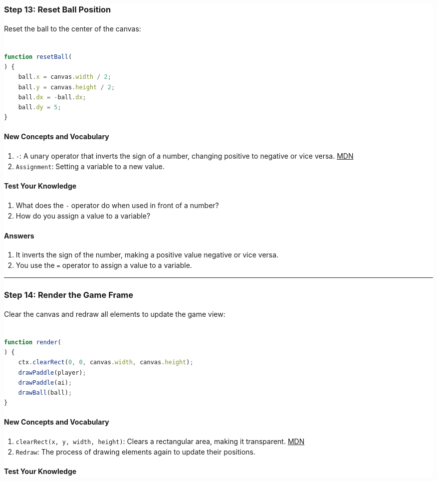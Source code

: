 ### **Step 13: Reset Ball Position**

Reset the ball to the center of the canvas:

```javascript

function resetBall(
) {
    ball.x = canvas.width / 2;
    ball.y = canvas.height / 2;
    ball.dx = -ball.dx;
    ball.dy = 5;
}
```

#### **New Concepts and Vocabulary**

1.  `-`: A unary operator that inverts the sign of a number, changing positive to negative or vice versa. [MDN](https://developer.mozilla.org/en-US/docs/Web/JavaScript/Reference/Operators/Unary_negation)
2.  `Assignment`: Setting a variable to a new value.

#### **Test Your Knowledge**

1.  What does the `-` operator do when used in front of a number?
2.  How do you assign a value to a variable?

#### **Answers**

1.  It inverts the sign of the number, making a positive value negative or vice versa.
2.  You use the `=` operator to assign a value to a variable.

* * *

### **Step 14: Render the Game Frame**

Clear the canvas and redraw all elements to update the game view:

```javascript

function render(
) {
    ctx.clearRect(0, 0, canvas.width, canvas.height);
    drawPaddle(player);
    drawPaddle(ai);
    drawBall(ball);
}
```

#### **New Concepts and Vocabulary**

1.  `clearRect(x, y, width, height)`: Clears a rectangular area, making it transparent. [MDN](https://developer.mozilla.org/en-US/docs/Web/API/CanvasRenderingContext2D/clearRect)
2.  `Redraw`: The process of drawing elements again to update their positions.

#### **Test Your Knowledge**
